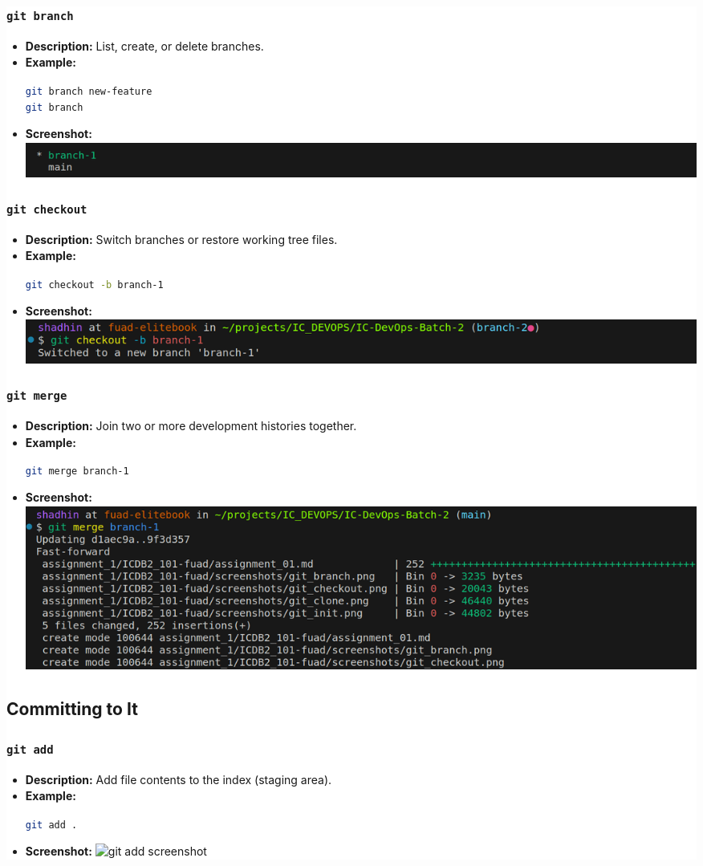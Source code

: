 ### `git branch`
- **Description:** List, create, or delete branches.
- **Example:**
  ```bash
  git branch new-feature
  git branch
  ```
- **Screenshot:** ![git branch screenshot](screenshots/git_branch.png)

### `git checkout`
- **Description:** Switch branches or restore working tree files.
- **Example:**
  ```bash
  git checkout -b branch-1
  ```
- **Screenshot:** ![git checkout screenshot](screenshots/git_checkout.png)

### `git merge`
- **Description:** Join two or more development histories together.
- **Example:**
  ```bash
  git merge branch-1
  ```
- **Screenshot:** ![git merge screenshot](screenshots/git_merge.png)

## Committing to It 

### `git add`
- **Description:** Add file contents to the index (staging area).
- **Example:**
  ```bash
  git add .
  ```
- **Screenshot:** ![git add screenshot](screenshots/git_add.png)
